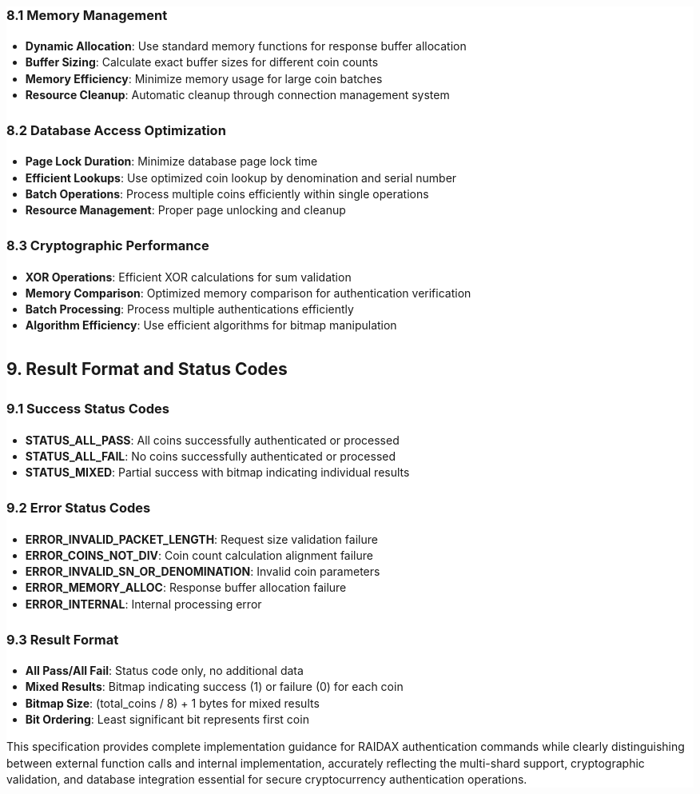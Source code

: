 ### 8.1 Memory Management
- **Dynamic Allocation**: Use standard memory functions for response buffer allocation
- **Buffer Sizing**: Calculate exact buffer sizes for different coin counts
- **Memory Efficiency**: Minimize memory usage for large coin batches
- **Resource Cleanup**: Automatic cleanup through connection management system

### 8.2 Database Access Optimization
- **Page Lock Duration**: Minimize database page lock time
- **Efficient Lookups**: Use optimized coin lookup by denomination and serial number
- **Batch Operations**: Process multiple coins efficiently within single operations
- **Resource Management**: Proper page unlocking and cleanup

### 8.3 Cryptographic Performance
- **XOR Operations**: Efficient XOR calculations for sum validation
- **Memory Comparison**: Optimized memory comparison for authentication verification
- **Batch Processing**: Process multiple authentications efficiently
- **Algorithm Efficiency**: Use efficient algorithms for bitmap manipulation

## 9. Result Format and Status Codes

### 9.1 Success Status Codes
- **STATUS_ALL_PASS**: All coins successfully authenticated or processed
- **STATUS_ALL_FAIL**: No coins successfully authenticated or processed
- **STATUS_MIXED**: Partial success with bitmap indicating individual results

### 9.2 Error Status Codes
- **ERROR_INVALID_PACKET_LENGTH**: Request size validation failure
- **ERROR_COINS_NOT_DIV**: Coin count calculation alignment failure
- **ERROR_INVALID_SN_OR_DENOMINATION**: Invalid coin parameters
- **ERROR_MEMORY_ALLOC**: Response buffer allocation failure
- **ERROR_INTERNAL**: Internal processing error

### 9.3 Result Format
- **All Pass/All Fail**: Status code only, no additional data
- **Mixed Results**: Bitmap indicating success (1) or failure (0) for each coin
- **Bitmap Size**: (total_coins / 8) + 1 bytes for mixed results
- **Bit Ordering**: Least significant bit represents first coin

This specification provides complete implementation guidance for RAIDAX authentication commands while clearly distinguishing between external function calls and internal implementation, accurately reflecting the multi-shard support, cryptographic validation, and database integration essential for secure cryptocurrency authentication operations.